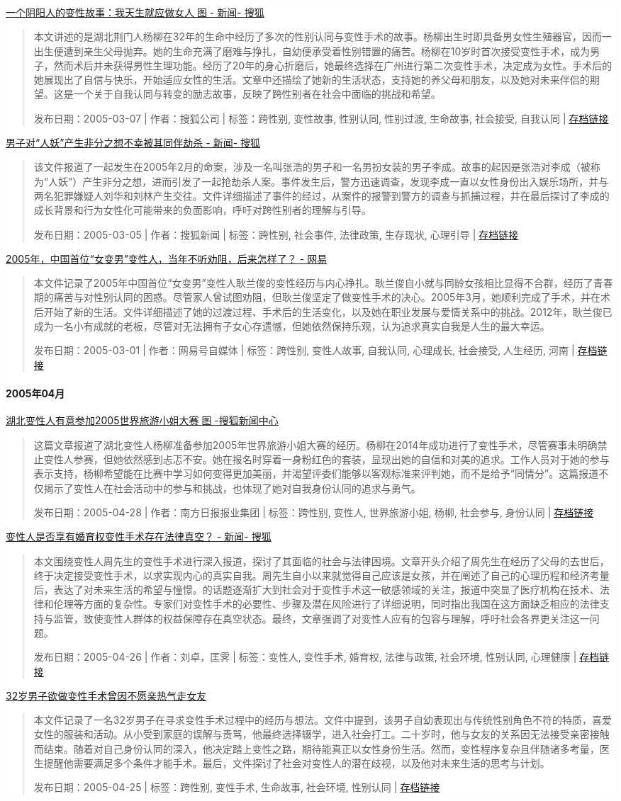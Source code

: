 [一个阴阳人的变性故事：我天生就应做女人 图  - 新闻- 搜狐](http://news.sohu.com/20050307/n224565511.shtml)
>
> 本文讲述的是湖北荆门人杨柳在32年的生命中经历了多次的性别认同与变性手术的故事。杨柳出生时即具备男女性生殖器官，因而一出生便遭到亲生父母抛弃。她的生命充满了磨难与挣扎，自幼便承受着性别错置的痛苦。杨柳在10岁时首次接受变性手术，成为男子，然而术后并未获得男性生理功能。经历了20年的身心折磨后，她最终选择在广州进行第二次变性手术，决定成为女性。手术后的她展现出了自信与快乐，开始适应女性的生活。文章中还描绘了她新的生活状态，支持她的养父母和朋友，以及她对未来伴侣的期望。这是一个关于自我认同与转变的励志故事，反映了跨性别者在社会中面临的挑战和希望。
> 
> 发布日期：2005-03-07 | 作者：搜狐公司 | 标签：跨性别, 变性故事, 性别认同, 性别过渡, 生命故事, 社会接受, 自我认同 | [存档链接](https://news.transchinese.org/搜狐新闻/news_一个阴阳人的变性故事：我天生就应做女人_图__-_新闻-_搜狐)

[男子对“人妖”产生非分之想不幸被其同伴劫杀 - 新闻- 搜狐](https://news.sohu.com/20050305/n224545298.shtml)
>
> 该文件报道了一起发生在2005年2月的命案，涉及一名叫张浩的男子和一名男扮女装的男子李成。故事的起因是张浩对李成（被称为“人妖”）产生非分之想，进而引发了一起抢劫杀人案。事件发生后，警方迅速调查，发现李成一直以女性身份出入娱乐场所，并与两名犯罪嫌疑人刘华和刘林产生交往。文件详细描述了事件的经过，从案件的报警到警方的调查与抓捕过程，并在最后探讨了李成的成长背景和行为女性化可能带来的负面影响，呼吁对跨性别者的理解与引导。
> 
> 发布日期：2005-03-05 | 作者：搜狐新闻 | 标签：跨性别, 社会事件, 法律政策, 生存现状, 心理引导 | [存档链接](https://news.transchinese.org/搜狐新闻/news_男子对“人妖”产生非分之想不幸被其同伴劫杀_-_新闻-_搜狐)

[2005年，中国首位“女变男”变性人，当年不听劝阻，后来怎样了？ - 网易](https://www.163.com/dy/article/J431QV560553E8R0.html)
>
> 本文件记录了2005年中国首位“女变男”变性人耿兰俊的变性经历与内心挣扎。耿兰俊自小就与同龄女孩相比显得不合群，经历了青春期的痛苦与对性别认同的困惑。尽管家人曾试图劝阻，但耿兰俊坚定了做变性手术的决心。2005年3月，她顺利完成了手术，并在术后开始了新的生活。文件详细描述了她的过渡过程、手术后的生活变化，以及她在职业发展与爱情关系中的挑战。2012年，耿兰俊已成为一名小有成就的老板，尽管对无法拥有子女心存遗憾，但她依然保持乐观，认为追求真实自我是人生的最大幸运。
> 
> 发布日期：2005-03-01 | 作者：网易号自媒体 | 标签：跨性别, 变性人故事, 自我认同, 心理成长, 社会接受, 人生经历, 河南 | [存档链接](https://news.transchinese.org/网易新闻/www_2005年，中国首位“女变男”变性人，当年不听劝阻，后来怎样了？_-_网易)



#### 2005年04月

[湖北变性人有意参加2005世界旅游小姐大赛 图 -搜狐新闻中心](https://news.sohu.com/20050428/n225374817.shtml)
>
> 这篇文章报道了湖北变性人杨柳准备参加2005年世界旅游小姐大赛的经历。杨柳在2014年成功进行了变性手术，尽管赛事未明确禁止变性人参赛，但她依然感到忐忑不安。她在报名时穿着一身粉红色的套装，显现出她的自信和对美的追求。工作人员对于她的参与表示支持，杨柳希望能在比赛中学习如何变得更加美丽，并渴望评委们能够以客观标准来评判她，而不是给予“同情分”。这篇报道不仅揭示了变性人在社会活动中的参与和挑战，也体现了她对自我身份认同的追求与勇气。
> 
> 发布日期：2005-04-28 | 作者：南方日报报业集团 | 标签：跨性别, 变性人, 世界旅游小姐, 杨柳, 社会参与, 身份认同 | [存档链接](https://news.transchinese.org/搜狐新闻/news_湖北变性人有意参加2005世界旅游小姐大赛_图_-搜狐新闻中心)

[变性人是否享有婚育权变性手术存在法律真空？ - 新闻- 搜狐](http://news.sohu.com/20050426/n225337196.shtml)
>
> 本文围绕变性人周先生的变性手术进行深入报道，探讨了其面临的社会与法律困境。文章开头介绍了周先生在经历了父母的去世后，终于决定接受变性手术，以求实现内心的真实自我。周先生自小以来就觉得自己应该是女孩，并在阐述了自己的心理历程和经济考量后，表达了对未来生活的希望与憧憬。的话题逐渐扩大到社会对于变性手术这一敏感领域的关注，报道中突显了医疗机构在技术、法律和伦理等方面的复杂性。专家们对变性手术的必要性、步骤及潜在风险进行了详细说明，同时指出我国在这方面缺乏相应的法律支持与监管，致使变性人群体的权益保障存在真空状态。最终，文章强调了对变性人应有的包容与理解，呼吁社会各界更关注这一问题。
> 
> 发布日期：2005-04-26 | 作者：刘卓，匡霁 | 标签：变性人, 变性手术, 婚育权, 法律与政策, 社会环境, 性别认同, 心理健康 | [存档链接](https://news.transchinese.org/搜狐新闻/news_变性人是否享有婚育权变性手术存在法律真空？_-_新闻-_搜狐)

[32岁男子欲做变性手术曾因不愿亲热气走女友](https://news.sina.cn/sa/2005-04-25/detail-ikknscsi6493449.d.html)
>
> 本文件记录了一名32岁男子在寻求变性手术过程中的经历与想法。文件中提到，该男子自幼表现出与传统性别角色不符的特质，喜爱女性的服装和活动。从小受到家庭的误解与责骂，他最终选择辍学，进入社会打工。二十岁时，他与女友的关系因无法接受亲密接触而结束。随着对自己身份认同的深入，他决定踏上变性之路，期待能真正以女性身份生活。然而，变性程序复杂且伴随诸多考量，医生提醒他需要满足多个条件才能手术。最后，文件探讨了社会对变性人的潜在歧视，以及他对未来生活的思考与计划。
> 
> 发布日期：2005-04-25 | 标签：跨性别, 变性手术, 生命故事, 社会环境, 性别认同 | [存档链接](https://news.transchinese.org/新浪新闻/news_32岁男子欲做变性手术曾因不愿亲热气走女友)

